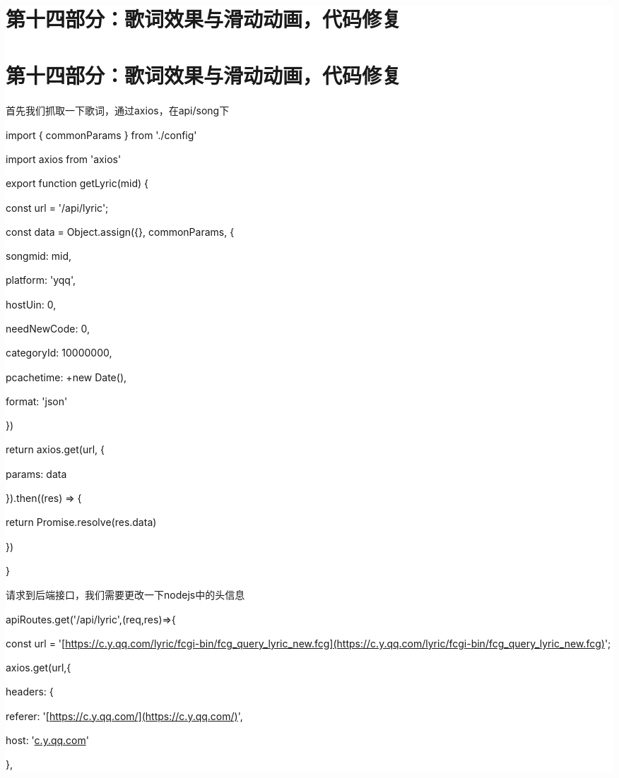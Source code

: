 # 第十四部分：歌词效果与滑动动画，代码修复

# 第十四部分：歌词效果与滑动动画，代码修复

首先我们抓取一下歌词，通过axios，在api/song下

import { commonParams } from './config'

import axios from 'axios'

export function getLyric(mid) {

const url = '/api/lyric';

const data = Object.assign({}, commonParams, {

songmid: mid,

platform: 'yqq',

hostUin: 0,

needNewCode: 0,

categoryId: 10000000,

pcachetime: +new Date(),

format: 'json'

})

return axios.get(url, {

params: data

}).then((res) => {

return Promise.resolve(res.data)

})

}

请求到后端接口，我们需要更改一下nodejs中的头信息

apiRoutes.get('/api/lyric',(req,res)=>{

const url = '[https://c.y.qq.com/lyric/fcgi-bin/fcg_query_lyric_new.fcg](https://c.y.qq.com/lyric/fcgi-bin/fcg_query_lyric_new.fcg)';

axios.get(url,{

headers: {

referer: '[https://c.y.qq.com/](https://c.y.qq.com/)',

host: '[c.y.qq.com](http://c.y.qq.com/)'

},
